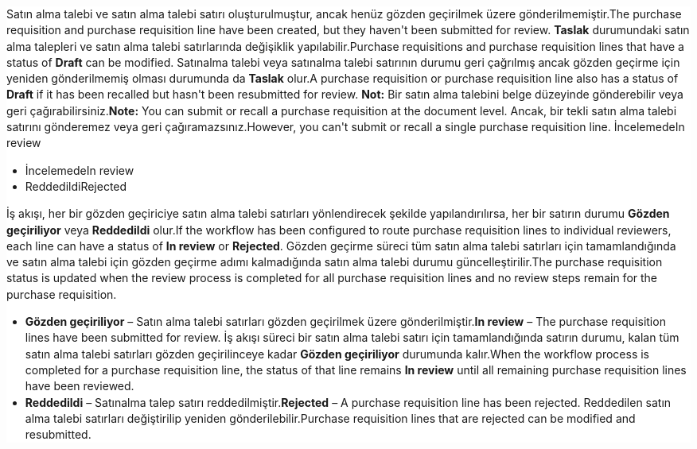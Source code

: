 <td><span data-ttu-id="f2ebe-134">Satın alma talebi ve satın alma talebi satırı oluşturulmuştur, ancak henüz gözden geçirilmek üzere gönderilmemiştir.</span><span class="sxs-lookup"><span data-stu-id="f2ebe-134">The purchase requisition and purchase requisition line have been created, but they haven&#39;t been submitted for review.</span></span> <span data-ttu-id="f2ebe-135"><strong>Taslak</strong> durumundaki satın alma talepleri ve satın alma talebi satırlarında değişiklik yapılabilir.</span><span class="sxs-lookup"><span data-stu-id="f2ebe-135">Purchase requisitions and purchase requisition lines that have a status of <strong>Draft</strong> can be modified.</span></span> <span data-ttu-id="f2ebe-136">Satınalma talebi veya satınalma talebi satırının durumu geri çağrılmış ancak gözden geçirme için yeniden gönderilmemiş olması durumunda da <strong>Taslak</strong> olur.</span><span class="sxs-lookup"><span data-stu-id="f2ebe-136">A purchase requisition or purchase requisition line also has a status of <strong>Draft</strong> if it has been recalled but hasn&#39;t been resubmitted for review.</span></span> <span data-ttu-id="f2ebe-137"><strong>Not:</strong> Bir satın alma talebini belge düzeyinde gönderebilir veya geri çağırabilirsiniz.</span><span class="sxs-lookup"><span data-stu-id="f2ebe-137"><strong>Note:</strong> You can submit or recall a purchase requisition at the document level.</span></span> <span data-ttu-id="f2ebe-138">Ancak, bir tekli satın alma talebi satırını gönderemez veya geri çağıramazsınız.</span><span class="sxs-lookup"><span data-stu-id="f2ebe-138">However, you can&#39;t submit or recall a single purchase requisition line.</span></span></td>
</tr>
<tr class="even">
<td><span data-ttu-id="f2ebe-139">İncelemede</span><span class="sxs-lookup"><span data-stu-id="f2ebe-139">In review</span></span></td>
<td><ul>
<li><span data-ttu-id="f2ebe-140">İncelemede</span><span class="sxs-lookup"><span data-stu-id="f2ebe-140">In review</span></span></li>
<li><span data-ttu-id="f2ebe-141">Reddedildi</span><span class="sxs-lookup"><span data-stu-id="f2ebe-141">Rejected</span></span></li>
</ul></td>
<td><span data-ttu-id="f2ebe-142">İş akışı, her bir gözden geçiriciye satın alma talebi satırları yönlendirecek şekilde yapılandırılırsa, her bir satırın durumu <strong>Gözden geçiriliyor</strong> veya <strong>Reddedildi</strong> olur.</span><span class="sxs-lookup"><span data-stu-id="f2ebe-142">If the workflow has been configured to route purchase requisition lines to individual reviewers, each line can have a status of <strong>In review</strong> or <strong>Rejected</strong>.</span></span> <span data-ttu-id="f2ebe-143">Gözden geçirme süreci tüm satın alma talebi satırları için tamamlandığında ve satın alma talebi için gözden geçirme adımı kalmadığında satın alma talebi durumu güncelleştirilir.</span><span class="sxs-lookup"><span data-stu-id="f2ebe-143">The purchase requisition status is updated when the review process is completed for all purchase requisition lines and no review steps remain for the purchase requisition.</span></span>
<ul>
<li><span data-ttu-id="f2ebe-144"><strong>Gözden geçiriliyor</strong> – Satın alma talebi satırları gözden geçirilmek üzere gönderilmiştir.</span><span class="sxs-lookup"><span data-stu-id="f2ebe-144"><strong>In review</strong> – The purchase requisition lines have been submitted for review.</span></span> <span data-ttu-id="f2ebe-145">İş akışı süreci bir satın alma talebi satırı için tamamlandığında satırın durumu, kalan tüm satın alma talebi satırları gözden geçirilinceye kadar <strong>Gözden geçiriliyor</strong> durumunda kalır.</span><span class="sxs-lookup"><span data-stu-id="f2ebe-145">When the workflow process is completed for a purchase requisition line, the status of that line remains <strong>In review</strong> until all remaining purchase requisition lines have been reviewed.</span></span></li>
<li><span data-ttu-id="f2ebe-146"><strong>Reddedildi</strong> – Satınalma talep satırı reddedilmiştir.</span><span class="sxs-lookup"><span data-stu-id="f2ebe-146"><strong>Rejected</strong> – A purchase requisition line has been rejected.</span></span> <span data-ttu-id="f2ebe-147">Reddedilen satın alma talebi satırları değiştirilip yeniden gönderilebilir.</span><span class="sxs-lookup"><span data-stu-id="f2ebe-147">Purchase requisition lines that are rejected can be modified and resubmitted.</span></span></li>
</ul>